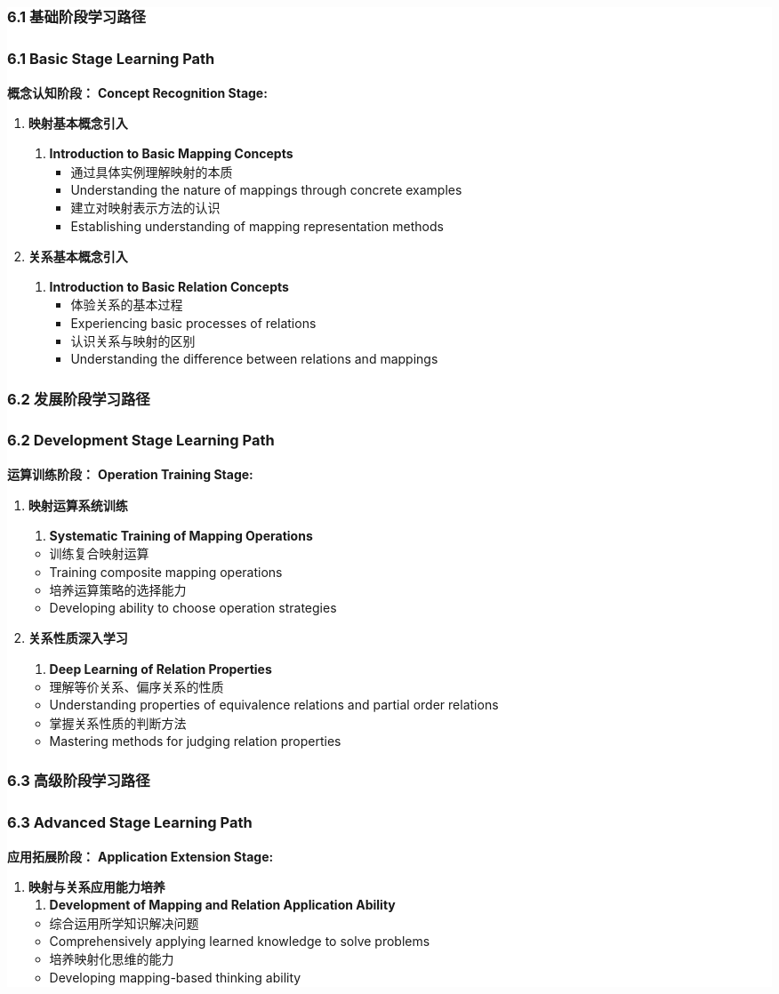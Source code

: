### 6.1 基础阶段学习路径

### 6.1 Basic Stage Learning Path

**概念认知阶段：**
**Concept Recognition Stage:**

1. **映射基本概念引入**
   1. **Introduction to Basic Mapping Concepts**
      - 通过具体实例理解映射的本质
      - Understanding the nature of mappings through concrete examples
      - 建立对映射表示方法的认识
      - Establishing understanding of mapping representation methods

2. **关系基本概念引入**
   1. **Introduction to Basic Relation Concepts**
      - 体验关系的基本过程
      - Experiencing basic processes of relations
      - 认识关系与映射的区别
      - Understanding the difference between relations and mappings

### 6.2 发展阶段学习路径

### 6.2 Development Stage Learning Path

**运算训练阶段：**
**Operation Training Stage:**

1. **映射运算系统训练**
   1. **Systematic Training of Mapping Operations**
   - 训练复合映射运算
   - Training composite mapping operations
   - 培养运算策略的选择能力
   - Developing ability to choose operation strategies

2. **关系性质深入学习**
   1. **Deep Learning of Relation Properties**
   - 理解等价关系、偏序关系的性质
   - Understanding properties of equivalence relations and partial order relations
   - 掌握关系性质的判断方法
   - Mastering methods for judging relation properties

### 6.3 高级阶段学习路径

### 6.3 Advanced Stage Learning Path

**应用拓展阶段：**
**Application Extension Stage:**

1. **映射与关系应用能力培养**
   1. **Development of Mapping and Relation Application Ability**
   - 综合运用所学知识解决问题
   - Comprehensively applying learned knowledge to solve problems
   - 培养映射化思维的能力
   - Developing mapping-based thinking ability
